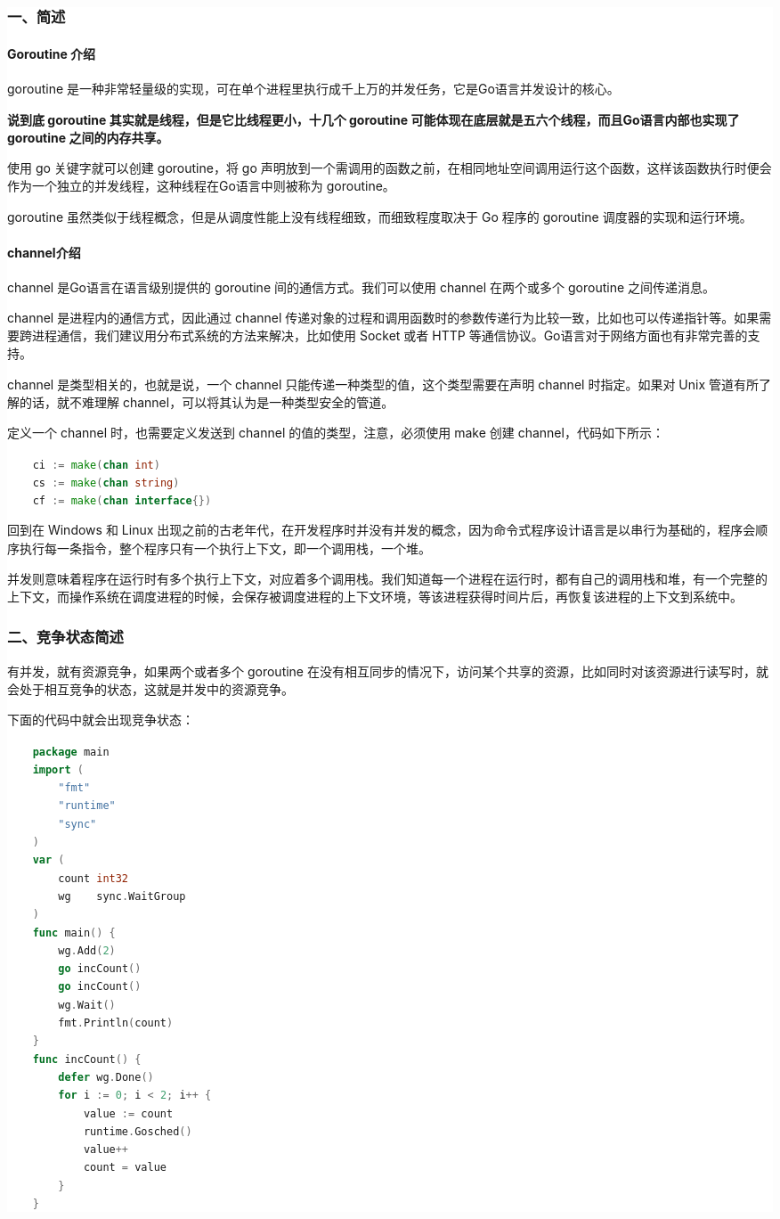 ### 一、简述

#### Goroutine 介绍

goroutine 是一种非常轻量级的实现，可在单个进程里执行成千上万的并发任务，它是Go语言并发设计的核心。

**说到底 goroutine 其实就是线程，但是它比线程更小，十几个 goroutine 可能体现在底层就是五六个线程，而且Go语言内部也实现了 goroutine 之间的内存共享。**

 使用 go 关键字就可以创建 goroutine，将 go 声明放到一个需调用的函数之前，在相同地址空间调用运行这个函数，这样该函数执行时便会作为一个独立的并发线程，这种线程在Go语言中则被称为 goroutine。

goroutine 虽然类似于线程概念，但是从调度性能上没有线程细致，而细致程度取决于 Go 程序的 goroutine 调度器的实现和运行环境。

#### channel介绍

channel 是Go语言在语言级别提供的 goroutine 间的通信方式。我们可以使用 channel 在两个或多个 goroutine 之间传递消息。

 channel 是进程内的通信方式，因此通过 channel  传递对象的过程和调用函数时的参数传递行为比较一致，比如也可以传递指针等。如果需要跨进程通信，我们建议用分布式系统的方法来解决，比如使用  Socket 或者 HTTP 等通信协议。Go语言对于网络方面也有非常完善的支持。

 channel 是类型相关的，也就是说，一个 channel 只能传递一种类型的值，这个类型需要在声明 channel 时指定。如果对 Unix 管道有所了解的话，就不难理解 channel，可以将其认为是一种类型安全的管道。

 定义一个 channel 时，也需要定义发送到 channel 的值的类型，注意，必须使用 make 创建 channel，代码如下所示：

```go
    ci := make(chan int)
    cs := make(chan string)
    cf := make(chan interface{})
```

回到在 Windows 和 Linux 出现之前的古老年代，在开发程序时并没有并发的概念，因为命令式程序设计语言是以串行为基础的，程序会顺序执行每一条指令，整个程序只有一个执行上下文，即一个调用栈，一个堆。

 并发则意味着程序在运行时有多个执行上下文，对应着多个调用栈。我们知道每一个进程在运行时，都有自己的调用栈和堆，有一个完整的上下文，而操作系统在调度进程的时候，会保存被调度进程的上下文环境，等该进程获得时间片后，再恢复该进程的上下文到系统中。

### 二、竞争状态简述

有并发，就有资源竞争，如果两个或者多个 goroutine 在没有相互同步的情况下，访问某个共享的资源，比如同时对该资源进行读写时，就会处于相互竞争的状态，这就是并发中的资源竞争。

下面的代码中就会出现竞争状态：

```go
    package main
    import (
        "fmt"
        "runtime"
        "sync"
    )
    var (
        count int32
        wg    sync.WaitGroup
    )
    func main() {
        wg.Add(2)
        go incCount()
        go incCount()
        wg.Wait()
        fmt.Println(count)
    }
    func incCount() {
        defer wg.Done()
        for i := 0; i < 2; i++ {
            value := count
            runtime.Gosched()
            value++
            count = value
        }
    }
```